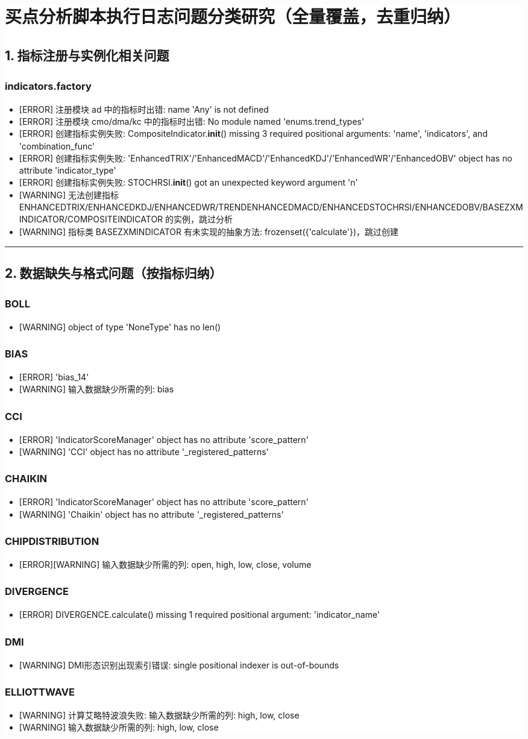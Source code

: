 # 买点分析脚本执行日志问题分类研究（全量覆盖，去重归纳）

## 1. 指标注册与实例化相关问题

### indicators.factory
- [ERROR] 注册模块 ad 中的指标时出错: name 'Any' is not defined
- [ERROR] 注册模块 cmo/dma/kc 中的指标时出错: No module named 'enums.trend_types'
- [ERROR] 创建指标实例失败: CompositeIndicator.__init__() missing 3 required positional arguments: 'name', 'indicators', and 'combination_func'
- [ERROR] 创建指标实例失败: 'EnhancedTRIX'/'EnhancedMACD'/'EnhancedKDJ'/'EnhancedWR'/'EnhancedOBV' object has no attribute 'indicator_type'
- [ERROR] 创建指标实例失败: STOCHRSI.__init__() got an unexpected keyword argument 'n'
- [WARNING] 无法创建指标 ENHANCEDTRIX/ENHANCEDKDJ/ENHANCEDWR/TRENDENHANCEDMACD/ENHANCEDSTOCHRSI/ENHANCEDOBV/BASEZXMINDICATOR/COMPOSITEINDICATOR 的实例，跳过分析
- [WARNING] 指标类 BASEZXMINDICATOR 有未实现的抽象方法: frozenset({'calculate'})，跳过创建

---

## 2. 数据缺失与格式问题（按指标归纳）

### BOLL
- [WARNING] object of type 'NoneType' has no len()

### BIAS
- [ERROR] 'bias_14'
- [WARNING] 输入数据缺少所需的列: bias

### CCI
- [ERROR] 'IndicatorScoreManager' object has no attribute 'score_pattern'
- [WARNING] 'CCI' object has no attribute '_registered_patterns'

### CHAIKIN
- [ERROR] 'IndicatorScoreManager' object has no attribute 'score_pattern'
- [WARNING] 'Chaikin' object has no attribute '_registered_patterns'

### CHIPDISTRIBUTION
- [ERROR][WARNING] 输入数据缺少所需的列: open, high, low, close, volume

### DIVERGENCE
- [ERROR] DIVERGENCE.calculate() missing 1 required positional argument: 'indicator_name'

### DMI
- [WARNING] DMI形态识别出现索引错误: single positional indexer is out-of-bounds

### ELLIOTTWAVE
- [WARNING] 计算艾略特波浪失败: 输入数据缺少所需的列: high, low, close
- [WARNING] 输入数据缺少所需的列: high, low, close
